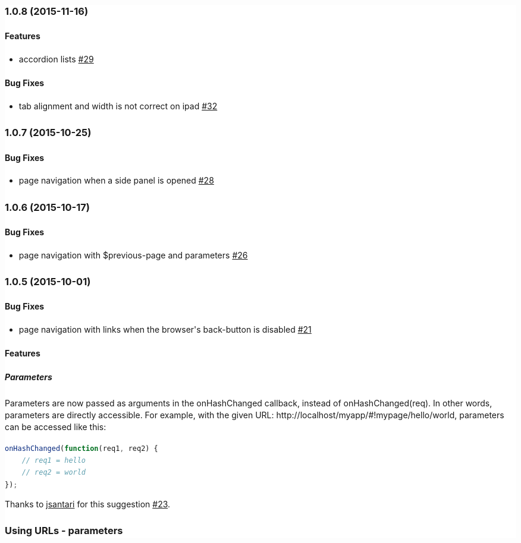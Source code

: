 ### 1.0.8 (2015-11-16)

#### Features

* accordion lists [#29](https://github.com/phonon-framework/phonon/issues/29)

#### Bug Fixes

* tab alignment and width is not correct on ipad [#32](https://github.com/phonon-framework/phonon/pull/32)


### 1.0.7 (2015-10-25)

#### Bug Fixes

* page navigation when a side panel is opened [#28](https://github.com/phonon-framework/phonon/issues/28)

### 1.0.6 (2015-10-17)

#### Bug Fixes

* page navigation with $previous-page and parameters [#26](https://github.com/phonon-framework/phonon/issues/26)

### 1.0.5 (2015-10-01)

#### Bug Fixes

* page navigation with links when the browser's back-button is disabled [#21](https://github.com/phonon-framework/phonon/issues/21)

#### Features

##### Parameters

Parameters are now passed as arguments in the onHashChanged callback, instead of onHashChanged(req). In other words, parameters are directly accessible. For example, with the given URL: http://localhost/myapp/#!mypage/hello/world, parameters can be accessed like this:

```javascript
onHashChanged(function(req1, req2) {
	// req1 = hello
	// req2 = world
});

```

Thanks to [jsantari](https://github.com/jsantari) for this suggestion [#23](https://github.com/phonon-framework/phonon/issues/23).


### Using URLs - parameters
